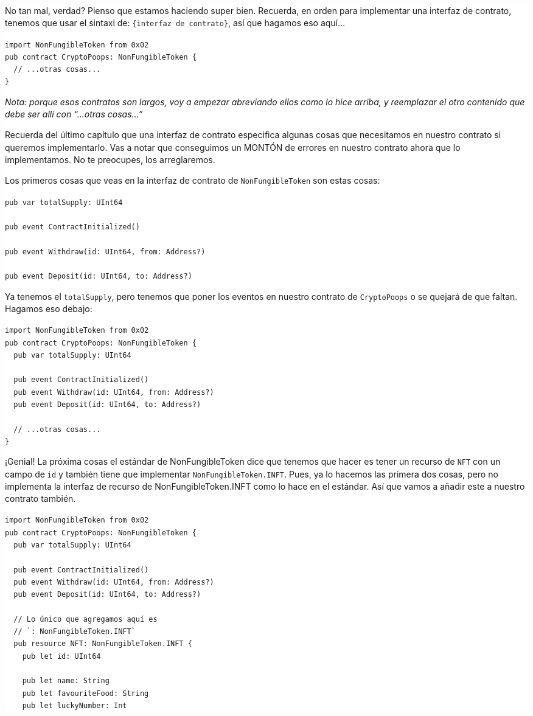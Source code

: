 No tan mal, verdad? Pienso que estamos haciendo super bien. Recuerda, en orden para implementar una interfaz de contrato, tenemos que usar el sintaxi de: `{interfaz de contrato}`, así que hagamos eso aquí…

```cadence
import NonFungibleToken from 0x02
pub contract CryptoPoops: NonFungibleToken {
  // ...otras cosas...
}
```

_Nota: porque esos contratos son largos, voy a empezar abreviando ellos como lo hice arriba, y reemplazar el otro contenido que debe ser allí con “...otras cosas…”_

Recuerda del último capítulo que una interfaz de contrato especifica algunas cosas que necesitamos en nuestro contrato si queremos implementarlo. Vas a notar que conseguimos un MONTÓN de errores en nuestro contrato ahora que lo implementamos. No te preocupes, los arreglaremos.

Los primeros cosas que veas en la interfaz de contrato de `NonFungibleToken` son estas cosas:

```cadence
pub var totalSupply: UInt64

pub event ContractInitialized()

pub event Withdraw(id: UInt64, from: Address?)

pub event Deposit(id: UInt64, to: Address?)
```

Ya tenemos el `totalSupply`, pero tenemos que poner los eventos en nuestro contrato de `CryptoPoops` o se quejará de que faltan. Hagamos eso debajo:

```cadence
import NonFungibleToken from 0x02
pub contract CryptoPoops: NonFungibleToken {
  pub var totalSupply: UInt64

  pub event ContractInitialized()
  pub event Withdraw(id: UInt64, from: Address?)
  pub event Deposit(id: UInt64, to: Address?)

  // ...otras cosas...
}
```

¡Genial! La próxima cosas el estándar de NonFungibleToken dice que tenemos que hacer es tener un recurso de `NFT` con un campo de `id` y también tiene que implementar `NonFungibleToken.INFT`. Pues, ya lo hacemos las primera dos cosas, pero no implementa la interfaz de recurso de NonFungibleToken.INFT como lo hace en el estándar. Así que vamos a añadir este a nuestro contrato también.

```cadence
import NonFungibleToken from 0x02
pub contract CryptoPoops: NonFungibleToken {
  pub var totalSupply: UInt64

  pub event ContractInitialized()
  pub event Withdraw(id: UInt64, from: Address?)
  pub event Deposit(id: UInt64, to: Address?)

  // Lo único que agregamos aquí es
  // `: NonFungibleToken.INFT`
  pub resource NFT: NonFungibleToken.INFT {
    pub let id: UInt64

    pub let name: String
    pub let favouriteFood: String
    pub let luckyNumber: Int

```